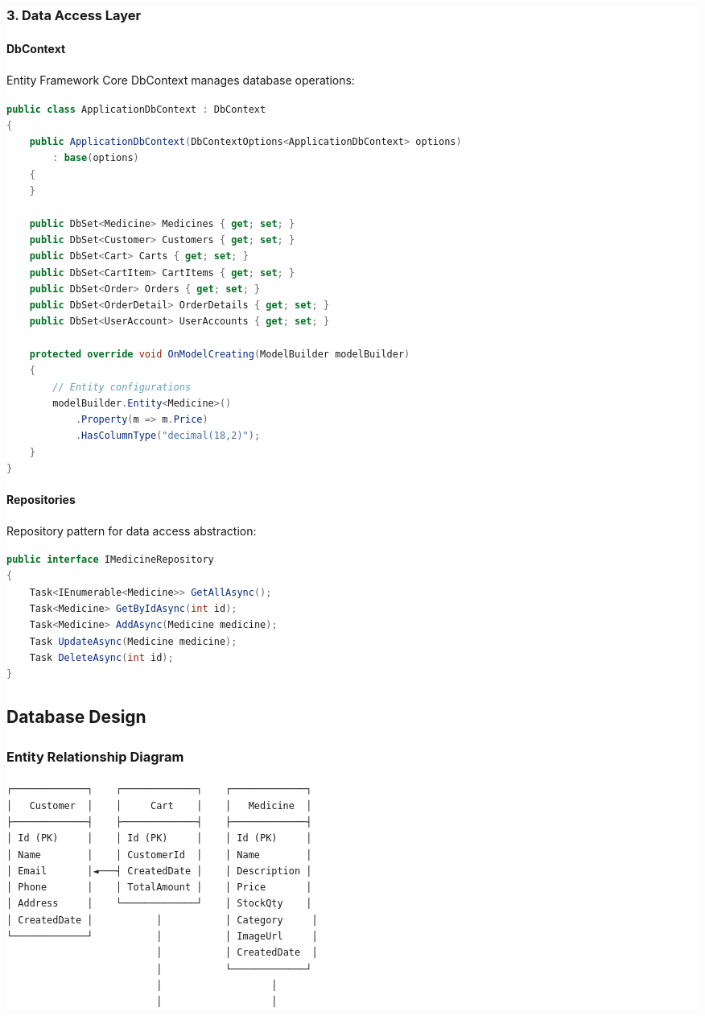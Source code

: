 ### 3. Data Access Layer

#### DbContext
Entity Framework Core DbContext manages database operations:

```csharp
public class ApplicationDbContext : DbContext
{
    public ApplicationDbContext(DbContextOptions<ApplicationDbContext> options)
        : base(options)
    {
    }
    
    public DbSet<Medicine> Medicines { get; set; }
    public DbSet<Customer> Customers { get; set; }
    public DbSet<Cart> Carts { get; set; }
    public DbSet<CartItem> CartItems { get; set; }
    public DbSet<Order> Orders { get; set; }
    public DbSet<OrderDetail> OrderDetails { get; set; }
    public DbSet<UserAccount> UserAccounts { get; set; }
    
    protected override void OnModelCreating(ModelBuilder modelBuilder)
    {
        // Entity configurations
        modelBuilder.Entity<Medicine>()
            .Property(m => m.Price)
            .HasColumnType("decimal(18,2)");
    }
}
```

#### Repositories
Repository pattern for data access abstraction:

```csharp
public interface IMedicineRepository
{
    Task<IEnumerable<Medicine>> GetAllAsync();
    Task<Medicine> GetByIdAsync(int id);
    Task<Medicine> AddAsync(Medicine medicine);
    Task UpdateAsync(Medicine medicine);
    Task DeleteAsync(int id);
}
```

## Database Design

### Entity Relationship Diagram

```
┌─────────────┐    ┌─────────────┐    ┌─────────────┐
│   Customer  │    │     Cart    │    │   Medicine  │
├─────────────┤    ├─────────────┤    ├─────────────┤
│ Id (PK)     │    │ Id (PK)     │    │ Id (PK)     │
│ Name        │    │ CustomerId  │    │ Name        │
│ Email       │◄───┤ CreatedDate │    │ Description │
│ Phone       │    │ TotalAmount │    │ Price       │
│ Address     │    └─────────────┘    │ StockQty    │
│ CreatedDate │           │           │ Category     │
└─────────────┘           │           │ ImageUrl     │
                          │           │ CreatedDate  │
                          │           └─────────────┘
                          │                   │
                          │                   │
```